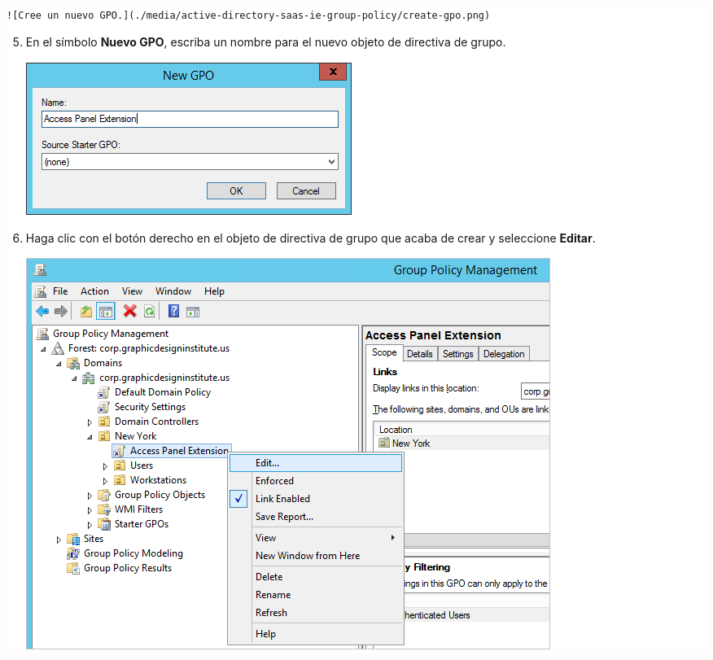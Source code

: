 	![Cree un nuevo GPO.](./media/active-directory-saas-ie-group-policy/create-gpo.png)

5. En el símbolo **Nuevo GPO**, escriba un nombre para el nuevo objeto de directiva de grupo.

	![Asigne nombre al nuevo GPO.](./media/active-directory-saas-ie-group-policy/name-gpo.png)

6. Haga clic con el botón derecho en el objeto de directiva de grupo que acaba de crear y seleccione **Editar**.

	![Edite el nuevo GPO.](./media/active-directory-saas-ie-group-policy/edit-gpo.png)

